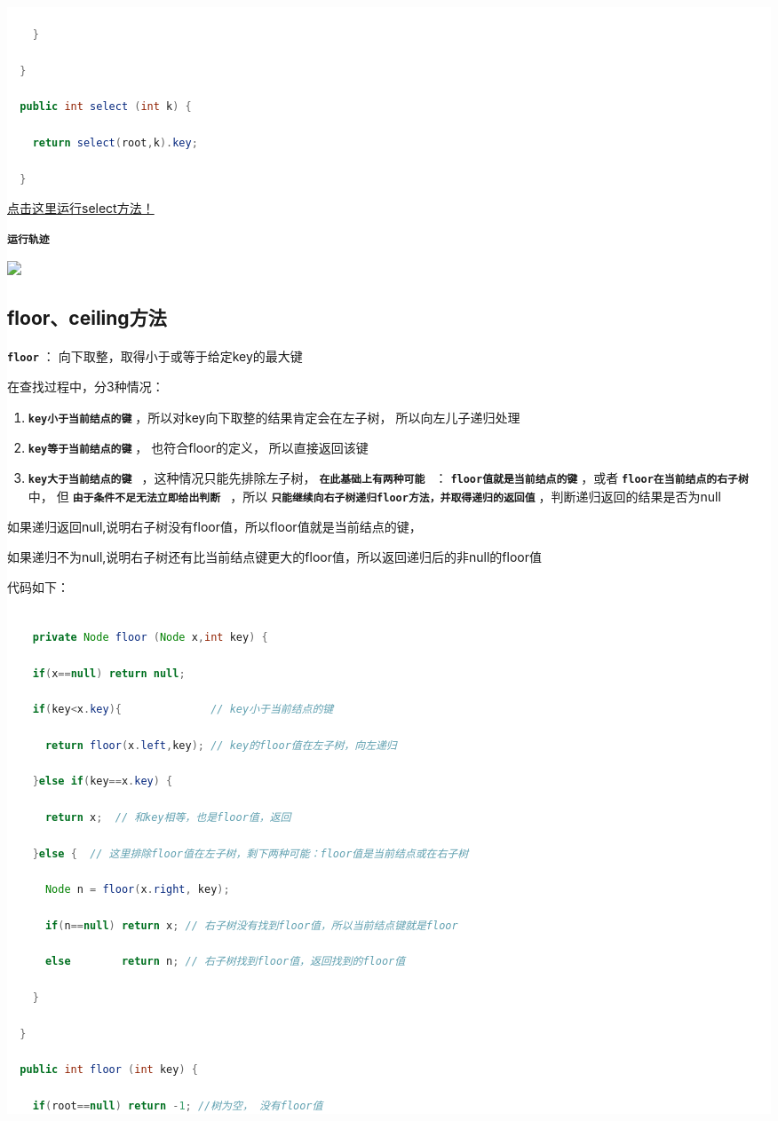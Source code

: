 ```java

    }

  }

  public int select (int k) {

    return select(root,k).key;

  }

```

[点击这里运行select方法！][108] 

 **`运行轨迹 `** 

![][22]  

## floor、ceiling方法 

 **`floor`** ： 向下取整，取得小于或等于给定key的最大键 

在查找过程中，分3种情况： 

1. **` key小于当前结点的键 `** ，所以对key向下取整的结果肯定会在左子树， 所以向左儿子递归处理 

2. **`key等于当前结点的键`**  ， 也符合floor的定义， 所以直接返回该键 

3. **`key大于当前结点的键 `** ，这种情况只能先排除左子树， **`在此基础上有两种可能 `**  ： **`floor值就是当前结点的键`**  ，或者 **`floor在当前结点的右子树 `** 中， 但 **`由于条件不足无法立即给出判断 `** ，所以 **`只能继续向右子树递归floor方法，并取得递归的返回值`**  ，判断递归返回的结果是否为null 

如果递归返回null,说明右子树没有floor值，所以floor值就是当前结点的键， 

如果递归不为null,说明右子树还有比当前结点键更大的floor值，所以返回递归后的非null的floor值 

代码如下： 

```java

    private Node floor (Node x,int key) {

    if(x==null) return null;

    if(key<x.key){              // key小于当前结点的键

      return floor(x.left,key); // key的floor值在左子树，向左递归

    }else if(key==x.key) {

      return x;  // 和key相等，也是floor值，返回

    }else {  // 这里排除floor值在左子树，剩下两种可能：floor值是当前结点或在右子树

      Node n = floor(x.right, key);

      if(n==null) return x; // 右子树没有找到floor值，所以当前结点键就是floor

      else        return n; // 右子树找到floor值，返回找到的floor值

    }

  }

  public int floor (int key) {

    if(root==null) return -1; //树为空， 没有floor值
```

[0]: ./img/239713681.png
[1]: ./img/1931970006.png
[2]: ./img/1782730750.png
[3]: ./img/2031018688.png
[4]: ./img/315974016.png
[5]: ./img/463083199.png
[6]: ./img/341123890.png
[7]: ./img/1191945702.png
[8]: ./img/534372006.png
[9]: ./img/1414108680.png
[10]: ./img/2042469714.png
[11]: ./img/508877474.jpg
[12]: ./img/87173084.png
[13]: ./img/752047080.png
[14]: ./img/1755607424.png
[15]: ./img/313988401.png
[16]: ./img/850156208.png
[17]: ./img/370793819.png
[18]: ./img/805267517.png
[19]: ./img/1567928222.jpg
[20]: ./img/304734006.png
[21]: ./img/1714713137.png
[22]: ./img/544009472.jpg
[23]: ./img/1354161998.png
[24]: ./img/1493972235.jpg
[100]: http://www.cnblogs.com/penghuwan/p/8037856.html
[101]: https://tool.lu/coderunner/?id=43b
[102]: https://tool.lu/coderunner/?id=43c
[103]: https://tool.lu/coderunner/?id=43d
[104]: https://tool.lu/coderunner/?id=43e
[105]: https://tool.lu/coderunner/?id=43f
[106]: https://tool.lu/coderunner/?id=43g
[107]: https://tool.lu/coderunner/?id=43h
[108]: https://tool.lu/coderunner/?id=43i